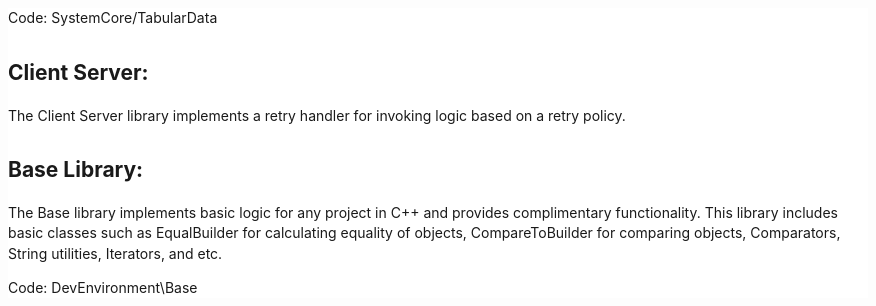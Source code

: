 Code: SystemCore/TabularData

Client Server:
--------------
The Client Server library implements a retry handler for invoking logic based on a retry policy.

Base Library:
------------- 
The Base library implements basic logic for any project in C++ and provides complimentary functionality.
This library includes basic classes such as EqualBuilder for calculating equality of objects, CompareToBuilder for
comparing objects, Comparators, String utilities, Iterators, and etc.    

Code: DevEnvironment\Base
